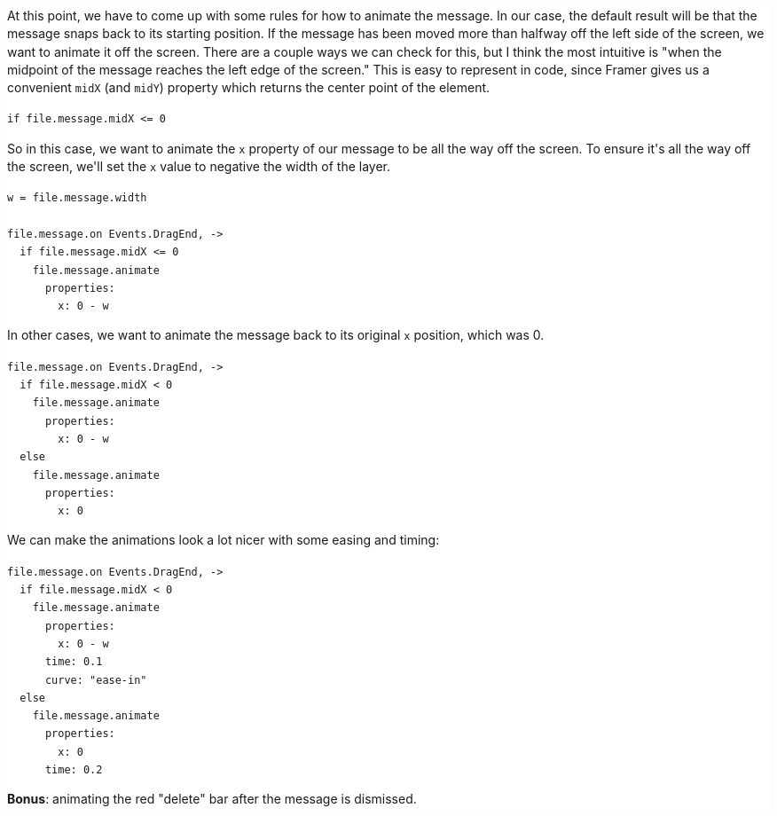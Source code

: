 At this point, we have to come up with some rules for how to animate the message. In our case, the default result will be that the message snaps back to its starting position. If the message has been moved more than halfway off the left side of the screen, we want to animate it off the screen. There are a couple ways we can check for this, but I think the most intuitive is "when the midpoint of the message reaches the left edge of the screen." This is easy to represent in code, since Framer gives us a convenient `midX` (and `midY`) property which returns the center point of the element. 

```
if file.message.midX <= 0
```

So in this case, we want to animate the `x` property of our message to be all the way off the screen. To ensure it's all the way off the screen, we'll set the `x` value to negative the width of the layer. 

```
w = file.message.width

file.message.on Events.DragEnd, ->
  if file.message.midX <= 0
    file.message.animate
      properties:
        x: 0 - w
```

In other cases, we want to animate the message back to its original `x` position, which was 0. 

```
file.message.on Events.DragEnd, ->
  if file.message.midX < 0
    file.message.animate
      properties:
        x: 0 - w
  else
    file.message.animate
      properties:
        x: 0
```

We can make the animations look a lot nicer with some easing and timing: 
```
file.message.on Events.DragEnd, ->
  if file.message.midX < 0
    file.message.animate
      properties:
        x: 0 - w
      time: 0.1
      curve: "ease-in"
  else
    file.message.animate
      properties:
        x: 0
      time: 0.2
```

**Bonus**: animating the red "delete" bar after the message is dismissed. 
